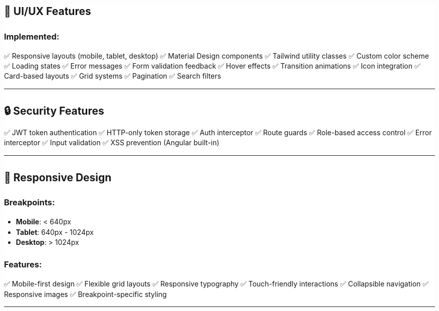 
## 🎨 UI/UX Features

### Implemented:
✅ Responsive layouts (mobile, tablet, desktop)
✅ Material Design components
✅ Tailwind utility classes
✅ Custom color scheme
✅ Loading states
✅ Error messages
✅ Form validation feedback
✅ Hover effects
✅ Transition animations
✅ Icon integration
✅ Card-based layouts
✅ Grid systems
✅ Pagination
✅ Search filters

---

## 🔒 Security Features

✅ JWT token authentication
✅ HTTP-only token storage
✅ Auth interceptor
✅ Route guards
✅ Role-based access control
✅ Error interceptor
✅ Input validation
✅ XSS prevention (Angular built-in)

---

## 📱 Responsive Design

### Breakpoints:
- **Mobile**: < 640px
- **Tablet**: 640px - 1024px
- **Desktop**: > 1024px

### Features:
✅ Mobile-first design
✅ Flexible grid layouts
✅ Responsive typography
✅ Touch-friendly interactions
✅ Collapsible navigation
✅ Responsive images
✅ Breakpoint-specific styling

---